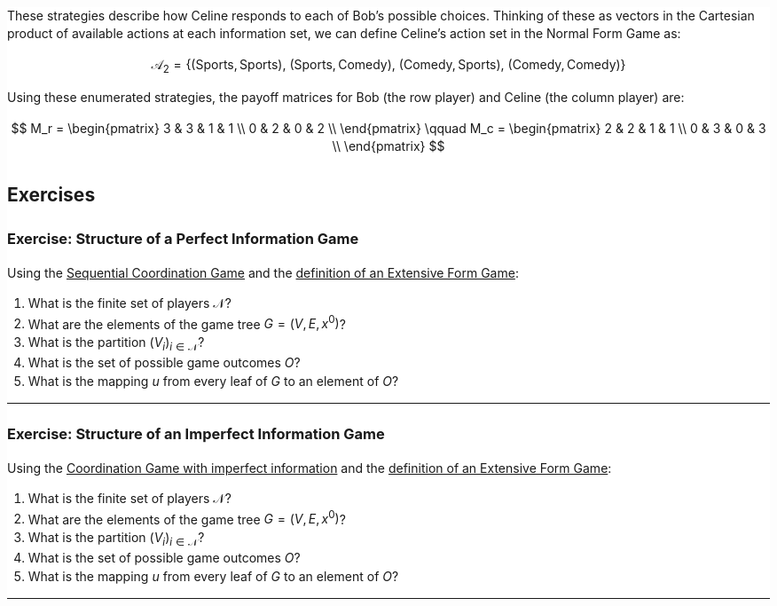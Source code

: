 These strategies describe how Celine responds to each of Bob’s possible
choices. Thinking of these as vectors in the Cartesian product of available
actions at each information set, we can define Celine’s action set in the
Normal Form Game as:

$$
\mathcal{A}_2 = \{
(\text{Sports}, \text{Sports}),\
(\text{Sports}, \text{Comedy}),\
(\text{Comedy}, \text{Sports}),\
(\text{Comedy}, \text{Comedy})
\}
$$

Using these enumerated strategies, the payoff matrices for Bob (the row
player) and Celine (the column player) are:

$$
M_r = \begin{pmatrix}
3 & 3 & 1 & 1 \\
0 & 2 & 0 & 2 \\
\end{pmatrix}
\qquad
M_c = \begin{pmatrix}
2 & 2 & 1 & 1 \\
0 & 3 & 0 & 3 \\
\end{pmatrix}
$$

## Exercises

### Exercise: Structure of a Perfect Information Game

Using the [Sequential Coordination Game](#fig:battle_of_the_sexes_perfect_information_bob_first) and the
[definition of an Extensive Form Game](#definition_extensive_form_game):

1. What is the finite set of players $\mathcal{N}$?
2. What are the elements of the game tree $G = (V, E, x^0)$?
3. What is the partition $(V_i)_{i \in \mathcal{N}}$?
4. What is the set of possible game outcomes $O$?
5. What is the mapping $u$ from every leaf of $G$ to an element of $O$?

---

### Exercise: Structure of an Imperfect Information Game

Using the [Coordination Game with imperfect information](#fig:battle_of_the_sexes_imperfect_information) and the
[definition of an Extensive Form Game](#definition_extensive_form_game):

1. What is the finite set of players $\mathcal{N}$?
2. What are the elements of the game tree $G = (V, E, x^0)$?
3. What is the partition $(V_i)_{i \in \mathcal{N}}$?
4. What is the set of possible game outcomes $O$?
5. What is the mapping $u$ from every leaf of $G$ to an element of $O$?

---